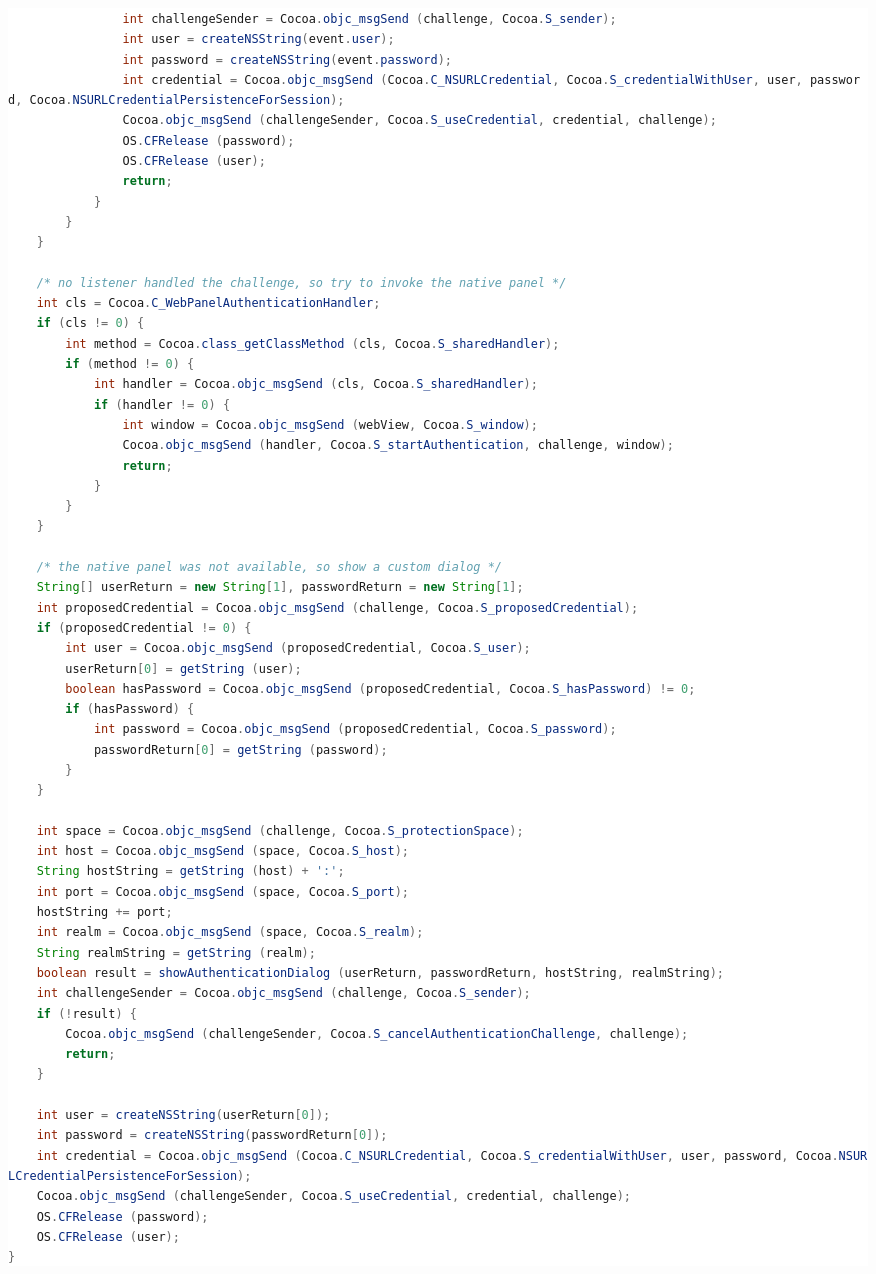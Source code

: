 ```java
				int challengeSender = Cocoa.objc_msgSend (challenge, Cocoa.S_sender);
				int user = createNSString(event.user);
				int password = createNSString(event.password);
				int credential = Cocoa.objc_msgSend (Cocoa.C_NSURLCredential, Cocoa.S_credentialWithUser, user, password, Cocoa.NSURLCredentialPersistenceForSession);
				Cocoa.objc_msgSend (challengeSender, Cocoa.S_useCredential, credential, challenge);
				OS.CFRelease (password);
				OS.CFRelease (user);
				return;
			}
		}
	}

	/* no listener handled the challenge, so try to invoke the native panel */
	int cls = Cocoa.C_WebPanelAuthenticationHandler;
	if (cls != 0) {
		int method = Cocoa.class_getClassMethod (cls, Cocoa.S_sharedHandler);
		if (method != 0) {
			int handler = Cocoa.objc_msgSend (cls, Cocoa.S_sharedHandler);
			if (handler != 0) {
				int window = Cocoa.objc_msgSend (webView, Cocoa.S_window);
				Cocoa.objc_msgSend (handler, Cocoa.S_startAuthentication, challenge, window);
				return;
			}
		}
	}

	/* the native panel was not available, so show a custom dialog */
	String[] userReturn = new String[1], passwordReturn = new String[1];
	int proposedCredential = Cocoa.objc_msgSend (challenge, Cocoa.S_proposedCredential);
	if (proposedCredential != 0) {
		int user = Cocoa.objc_msgSend (proposedCredential, Cocoa.S_user);
		userReturn[0] = getString (user);
		boolean hasPassword = Cocoa.objc_msgSend (proposedCredential, Cocoa.S_hasPassword) != 0;
		if (hasPassword) {
			int password = Cocoa.objc_msgSend (proposedCredential, Cocoa.S_password);
			passwordReturn[0] = getString (password);
		}
	}

	int space = Cocoa.objc_msgSend (challenge, Cocoa.S_protectionSpace);
	int host = Cocoa.objc_msgSend (space, Cocoa.S_host);
	String hostString = getString (host) + ':';
	int port = Cocoa.objc_msgSend (space, Cocoa.S_port);
	hostString += port;
	int realm = Cocoa.objc_msgSend (space, Cocoa.S_realm);
	String realmString = getString (realm);
	boolean result = showAuthenticationDialog (userReturn, passwordReturn, hostString, realmString);
	int challengeSender = Cocoa.objc_msgSend (challenge, Cocoa.S_sender);
	if (!result) {
		Cocoa.objc_msgSend (challengeSender, Cocoa.S_cancelAuthenticationChallenge, challenge);
		return;
	}

	int user = createNSString(userReturn[0]);
	int password = createNSString(passwordReturn[0]);
	int credential = Cocoa.objc_msgSend (Cocoa.C_NSURLCredential, Cocoa.S_credentialWithUser, user, password, Cocoa.NSURLCredentialPersistenceForSession);
	Cocoa.objc_msgSend (challengeSender, Cocoa.S_useCredential, credential, challenge);
	OS.CFRelease (password);
	OS.CFRelease (user);
}
```